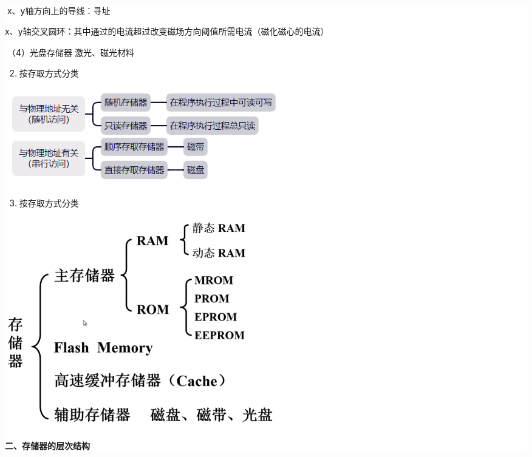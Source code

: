 ​					x、y轴方向上的导线：寻址

​					x、y轴交叉圆环：其中通过的电流超过改变磁场方向阈值所需电流（磁化磁心的电流）

​		（4）光盘存储器	激光、磁光材料

2. 按存取方式分类

<img src="../picture/image-20230522121257701.png" alt="image-20230522121257701" style="zoom:80%;" />

3. 按存取方式分类

<img src="../picture/image-20230226144024173.png" alt="image-20230226144024173" style="zoom:60%;" />

#### 			二、存储器的层次结构
